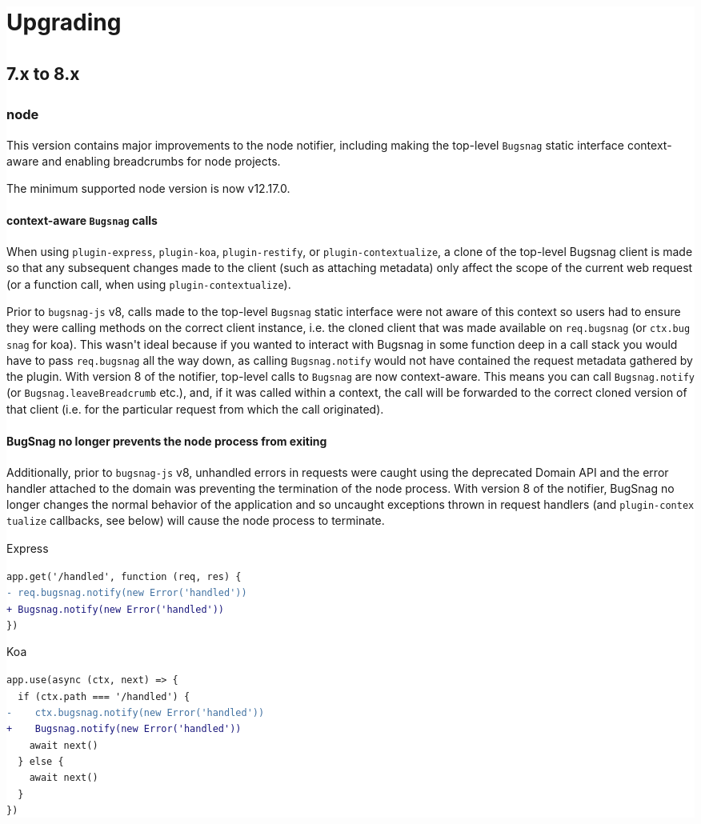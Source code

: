 Upgrading
=========

## 7.x to 8.x

### node

This version contains major improvements to the node notifier, including making the top-level `Bugsnag` static interface context-aware and enabling breadcrumbs for node projects.

The minimum supported node version is now v12.17.0.

#### context-aware `Bugsnag` calls

When using `plugin-express`, `plugin-koa`, `plugin-restify`, or `plugin-contextualize`, a clone of the top-level Bugsnag client is made so that any subsequent changes made to the client (such as attaching metadata) only affect the scope of the current web request (or a function call, when using `plugin-contextualize`).

Prior to `bugsnag-js` v8, calls made to the top-level `Bugsnag` static interface were not aware of this context so users had to ensure they were calling methods on the correct client instance, i.e. the cloned client that was made available on `req.bugsnag` (or `ctx.bugsnag` for koa). This wasn't ideal because if you wanted to interact with Bugsnag in some function deep in a call stack you would have to pass `req.bugsnag` all the way down, as calling `Bugsnag.notify` would not have contained the request metadata gathered by the plugin. With version 8 of the notifier, top-level calls to `Bugsnag` are now context-aware. This means you can call `Bugsnag.notify` (or `Bugsnag.leaveBreadcrumb` etc.), and, if it was called within a context, the call will be forwarded to the correct cloned version of that client (i.e. for the particular request from which the call originated).

#### BugSnag no longer prevents the node process from exiting

Additionally, prior to `bugsnag-js` v8, unhandled errors in requests were caught using the deprecated Domain API and the error handler attached to the domain was preventing the termination of the node process. With version 8 of the notifier, BugSnag no longer changes the normal behavior of the application and so uncaught exceptions thrown in request handlers (and `plugin-contextualize` callbacks, see below) will cause the node process to terminate.

Express

```diff
app.get('/handled', function (req, res) {
- req.bugsnag.notify(new Error('handled'))
+ Bugsnag.notify(new Error('handled'))
})
```

Koa

```diff
app.use(async (ctx, next) => {
  if (ctx.path === '/handled') {
-    ctx.bugsnag.notify(new Error('handled'))
+    Bugsnag.notify(new Error('handled'))
    await next()
  } else {
    await next()
  }
})
```
